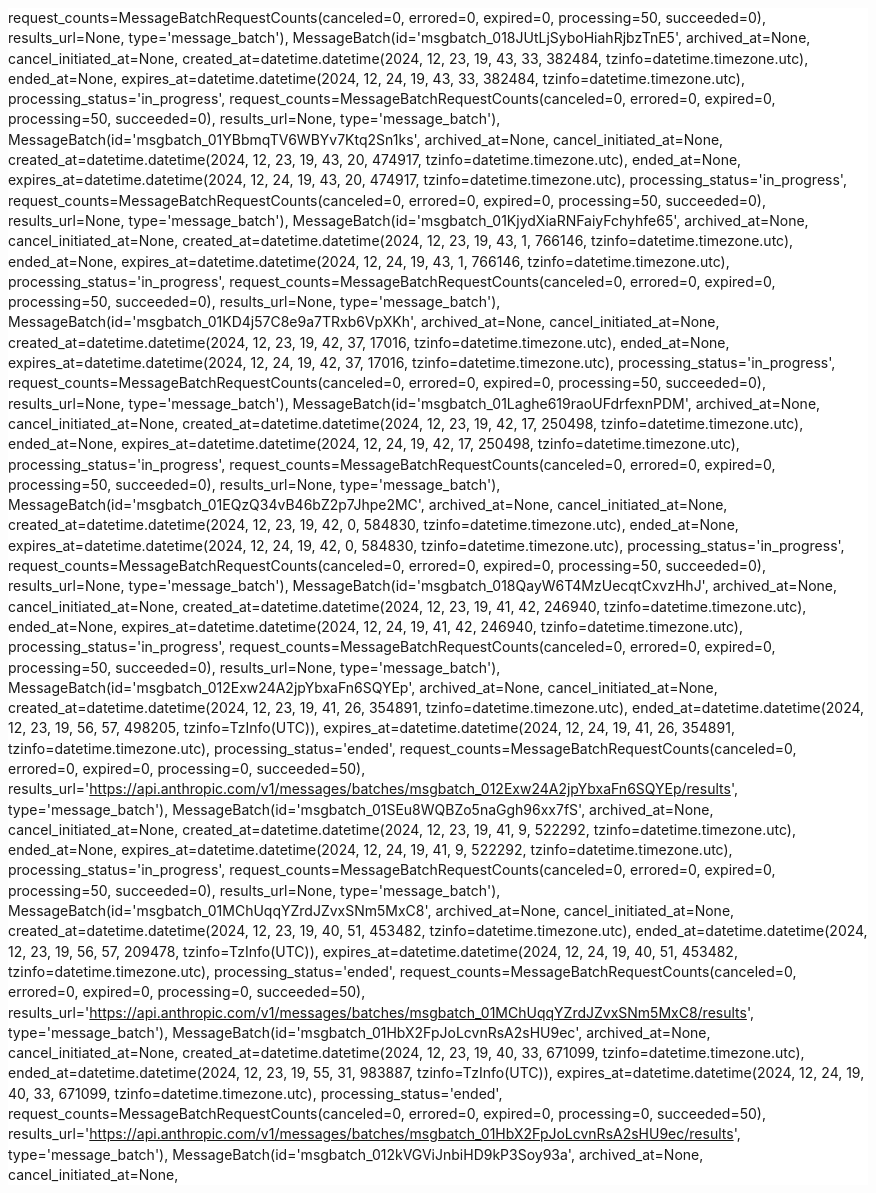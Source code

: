 request_counts=MessageBatchRequestCounts(canceled=0, errored=0, expired=0, processing=50, succeeded=0), results_url=None, type='message_batch'), MessageBatch(id='msgbatch_018JUtLjSyboHiahRjbzTnE5', archived_at=None, cancel_initiated_at=None, created_at=datetime.datetime(2024, 12, 23, 19, 43, 33, 382484, tzinfo=datetime.timezone.utc), ended_at=None, expires_at=datetime.datetime(2024, 12, 24, 19, 43, 33, 382484, tzinfo=datetime.timezone.utc), processing_status='in_progress', request_counts=MessageBatchRequestCounts(canceled=0, errored=0, expired=0, processing=50, succeeded=0), results_url=None, type='message_batch'), MessageBatch(id='msgbatch_01YBbmqTV6WBYv7Ktq2Sn1ks', archived_at=None, cancel_initiated_at=None, created_at=datetime.datetime(2024, 12, 23, 19, 43, 20, 474917, tzinfo=datetime.timezone.utc), ended_at=None, expires_at=datetime.datetime(2024, 12, 24, 19, 43, 20, 474917, tzinfo=datetime.timezone.utc), processing_status='in_progress', request_counts=MessageBatchRequestCounts(canceled=0, errored=0, expired=0, processing=50, succeeded=0), results_url=None, type='message_batch'), MessageBatch(id='msgbatch_01KjydXiaRNFaiyFchyhfe65', archived_at=None, cancel_initiated_at=None, created_at=datetime.datetime(2024, 12, 23, 19, 43, 1, 766146, tzinfo=datetime.timezone.utc), ended_at=None, expires_at=datetime.datetime(2024, 12, 24, 19, 43, 1, 766146, tzinfo=datetime.timezone.utc), processing_status='in_progress', request_counts=MessageBatchRequestCounts(canceled=0, errored=0, expired=0, processing=50, succeeded=0), results_url=None, type='message_batch'), MessageBatch(id='msgbatch_01KD4j57C8e9a7TRxb6VpXKh', archived_at=None, cancel_initiated_at=None, created_at=datetime.datetime(2024, 12, 23, 19, 42, 37, 17016, tzinfo=datetime.timezone.utc), ended_at=None, expires_at=datetime.datetime(2024, 12, 24, 19, 42, 37, 17016, tzinfo=datetime.timezone.utc), processing_status='in_progress', request_counts=MessageBatchRequestCounts(canceled=0, errored=0, expired=0, processing=50, succeeded=0), results_url=None, type='message_batch'), MessageBatch(id='msgbatch_01Laghe619raoUFdrfexnPDM', archived_at=None, cancel_initiated_at=None, created_at=datetime.datetime(2024, 12, 23, 19, 42, 17, 250498, tzinfo=datetime.timezone.utc), ended_at=None, expires_at=datetime.datetime(2024, 12, 24, 19, 42, 17, 250498, tzinfo=datetime.timezone.utc), processing_status='in_progress', request_counts=MessageBatchRequestCounts(canceled=0, errored=0, expired=0, processing=50, succeeded=0), results_url=None, type='message_batch'), MessageBatch(id='msgbatch_01EQzQ34vB46bZ2p7Jhpe2MC', archived_at=None, cancel_initiated_at=None, created_at=datetime.datetime(2024, 12, 23, 19, 42, 0, 584830, tzinfo=datetime.timezone.utc), ended_at=None, expires_at=datetime.datetime(2024, 12, 24, 19, 42, 0, 584830, tzinfo=datetime.timezone.utc), processing_status='in_progress', request_counts=MessageBatchRequestCounts(canceled=0, errored=0, expired=0, processing=50, succeeded=0), results_url=None, type='message_batch'), MessageBatch(id='msgbatch_018QayW6T4MzUecqtCxvzHhJ', archived_at=None, cancel_initiated_at=None, created_at=datetime.datetime(2024, 12, 23, 19, 41, 42, 246940, tzinfo=datetime.timezone.utc), ended_at=None, expires_at=datetime.datetime(2024, 12, 24, 19, 41, 42, 246940, tzinfo=datetime.timezone.utc), processing_status='in_progress', request_counts=MessageBatchRequestCounts(canceled=0, errored=0, expired=0, processing=50, succeeded=0), results_url=None, type='message_batch'), MessageBatch(id='msgbatch_012Exw24A2jpYbxaFn6SQYEp', archived_at=None, cancel_initiated_at=None, created_at=datetime.datetime(2024, 12, 23, 19, 41, 26, 354891, tzinfo=datetime.timezone.utc), ended_at=datetime.datetime(2024, 12, 23, 19, 56, 57, 498205, tzinfo=TzInfo(UTC)), expires_at=datetime.datetime(2024, 12, 24, 19, 41, 26, 354891, tzinfo=datetime.timezone.utc), processing_status='ended', request_counts=MessageBatchRequestCounts(canceled=0, errored=0, expired=0, processing=0, succeeded=50), results_url='https://api.anthropic.com/v1/messages/batches/msgbatch_012Exw24A2jpYbxaFn6SQYEp/results', type='message_batch'), MessageBatch(id='msgbatch_01SEu8WQBZo5naGgh96xx7fS', archived_at=None, cancel_initiated_at=None, created_at=datetime.datetime(2024, 12, 23, 19, 41, 9, 522292, tzinfo=datetime.timezone.utc), ended_at=None, expires_at=datetime.datetime(2024, 12, 24, 19, 41, 9, 522292, tzinfo=datetime.timezone.utc), processing_status='in_progress', request_counts=MessageBatchRequestCounts(canceled=0, errored=0, expired=0, processing=50, succeeded=0), results_url=None, type='message_batch'), MessageBatch(id='msgbatch_01MChUqqYZrdJZvxSNm5MxC8', archived_at=None, cancel_initiated_at=None, created_at=datetime.datetime(2024, 12, 23, 19, 40, 51, 453482, tzinfo=datetime.timezone.utc), ended_at=datetime.datetime(2024, 12, 23, 19, 56, 57, 209478, tzinfo=TzInfo(UTC)), expires_at=datetime.datetime(2024, 12, 24, 19, 40, 51, 453482, tzinfo=datetime.timezone.utc), processing_status='ended', request_counts=MessageBatchRequestCounts(canceled=0, errored=0, expired=0, processing=0, succeeded=50), results_url='https://api.anthropic.com/v1/messages/batches/msgbatch_01MChUqqYZrdJZvxSNm5MxC8/results', type='message_batch'), MessageBatch(id='msgbatch_01HbX2FpJoLcvnRsA2sHU9ec', archived_at=None, cancel_initiated_at=None, created_at=datetime.datetime(2024, 12, 23, 19, 40, 33, 671099, tzinfo=datetime.timezone.utc), ended_at=datetime.datetime(2024, 12, 23, 19, 55, 31, 983887, tzinfo=TzInfo(UTC)), expires_at=datetime.datetime(2024, 12, 24, 19, 40, 33, 671099, tzinfo=datetime.timezone.utc), processing_status='ended', request_counts=MessageBatchRequestCounts(canceled=0, errored=0, expired=0, processing=0, succeeded=50), results_url='https://api.anthropic.com/v1/messages/batches/msgbatch_01HbX2FpJoLcvnRsA2sHU9ec/results', type='message_batch'), MessageBatch(id='msgbatch_012kVGViJnbiHD9kP3Soy93a', archived_at=None, cancel_initiated_at=None,